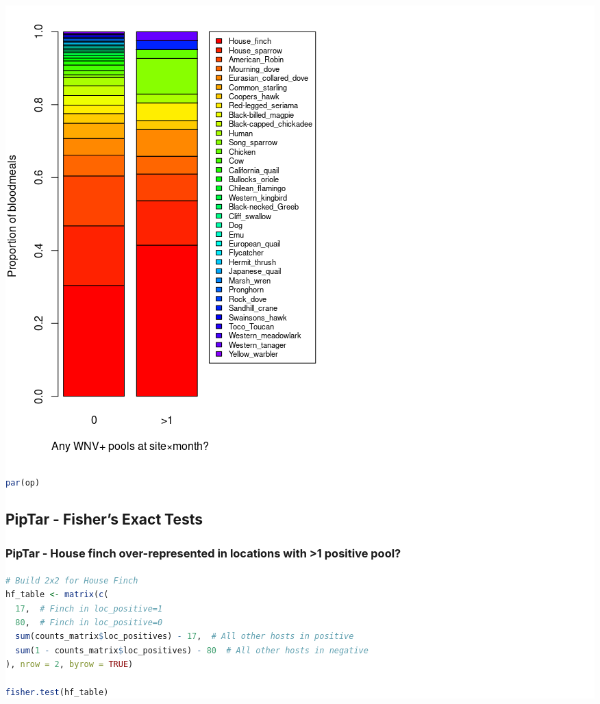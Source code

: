 <img src="Wk3_bloodmeal_WNV_files/figure-gfm/unnamed-chunk-4-2.png" style="display: block; margin: auto auto auto 0;" />

``` r
par(op)
```

## PipTar - Fisher’s Exact Tests

### PipTar - House finch over-represented in locations with \>1 positive pool?

``` r
# Build 2x2 for House Finch
hf_table <- matrix(c(
  17,  # Finch in loc_positive=1
  80,  # Finch in loc_positive=0
  sum(counts_matrix$loc_positives) - 17,  # All other hosts in positive
  sum(1 - counts_matrix$loc_positives) - 80  # All other hosts in negative
), nrow = 2, byrow = TRUE)

fisher.test(hf_table)
```
